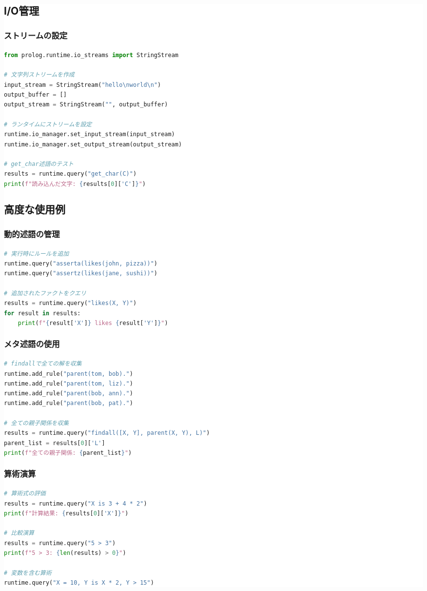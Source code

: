 ## I/O管理

### ストリームの設定
```python
from prolog.runtime.io_streams import StringStream

# 文字列ストリームを作成
input_stream = StringStream("hello\nworld\n")
output_buffer = []
output_stream = StringStream("", output_buffer)

# ランタイムにストリームを設定
runtime.io_manager.set_input_stream(input_stream)
runtime.io_manager.set_output_stream(output_stream)

# get_char述語のテスト
results = runtime.query("get_char(C)")
print(f"読み込んだ文字: {results[0]['C']}")
```

## 高度な使用例

### 動的述語の管理
```python
# 実行時にルールを追加
runtime.query("asserta(likes(john, pizza))")
runtime.query("assertz(likes(jane, sushi))")

# 追加されたファクトをクエリ
results = runtime.query("likes(X, Y)")
for result in results:
    print(f"{result['X']} likes {result['Y']}")
```

### メタ述語の使用
```python
# findallで全ての解を収集
runtime.add_rule("parent(tom, bob).")
runtime.add_rule("parent(tom, liz).")
runtime.add_rule("parent(bob, ann).")
runtime.add_rule("parent(bob, pat).")

# 全ての親子関係を収集
results = runtime.query("findall([X, Y], parent(X, Y), L)")
parent_list = results[0]['L']
print(f"全ての親子関係: {parent_list}")
```

### 算術演算
```python
# 算術式の評価
results = runtime.query("X is 3 + 4 * 2")
print(f"計算結果: {results[0]['X']}")

# 比較演算
results = runtime.query("5 > 3")
print(f"5 > 3: {len(results) > 0}")

# 変数を含む算術
runtime.query("X = 10, Y is X * 2, Y > 15")
```
